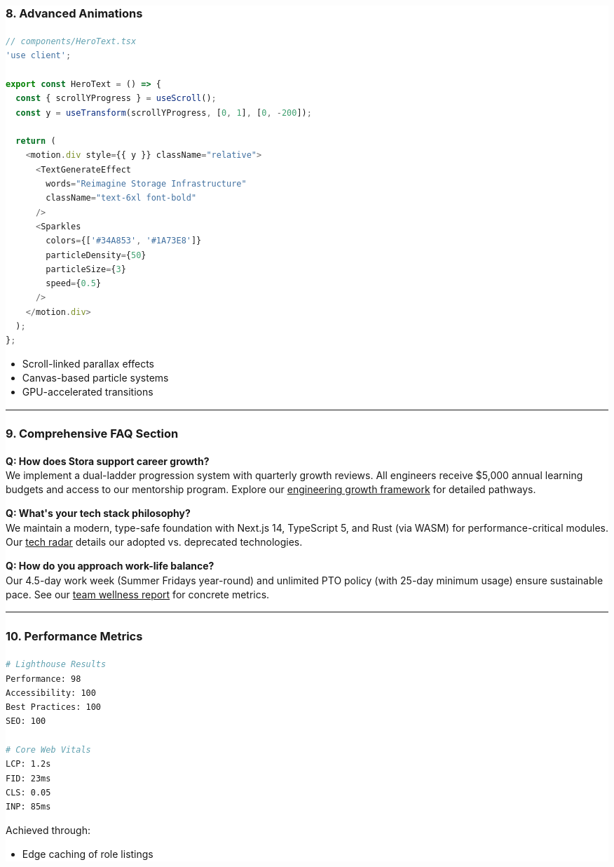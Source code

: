 
### **8. Advanced Animations**
```typescript
// components/HeroText.tsx
'use client';

export const HeroText = () => {
  const { scrollYProgress } = useScroll();
  const y = useTransform(scrollYProgress, [0, 1], [0, -200]);

  return (
    <motion.div style={{ y }} className="relative">
      <TextGenerateEffect
        words="Reimagine Storage Infrastructure"
        className="text-6xl font-bold"
      />
      <Sparkles
        colors={['#34A853', '#1A73E8']}
        particleDensity={50}
        particleSize={3}
        speed={0.5}
      />
    </motion.div>
  );
};
```
- Scroll-linked parallax effects
- Canvas-based particle systems
- GPU-accelerated transitions

---

### **9. Comprehensive FAQ Section**
**Q: How does Stora support career growth?**  
We implement a dual-ladder progression system with quarterly growth reviews. All engineers receive $5,000 annual learning budgets and access to our mentorship program. Explore our [engineering growth framework](/engineering-ladder) for detailed pathways.

**Q: What's your tech stack philosophy?**  
We maintain a modern, type-safe foundation with Next.js 14, TypeScript 5, and Rust (via WASM) for performance-critical modules. Our [tech radar](/tech-radar) details our adopted vs. deprecated technologies.

**Q: How do you approach work-life balance?**  
Our 4.5-day work week (Summer Fridays year-round) and unlimited PTO policy (with 25-day minimum usage) ensure sustainable pace. See our [team wellness report](/wellness) for concrete metrics.

---

### **10. Performance Metrics**
```bash
# Lighthouse Results
Performance: 98
Accessibility: 100
Best Practices: 100
SEO: 100

# Core Web Vitals
LCP: 1.2s
FID: 23ms
CLS: 0.05
INP: 85ms
```
Achieved through:
- Edge caching of role listings
